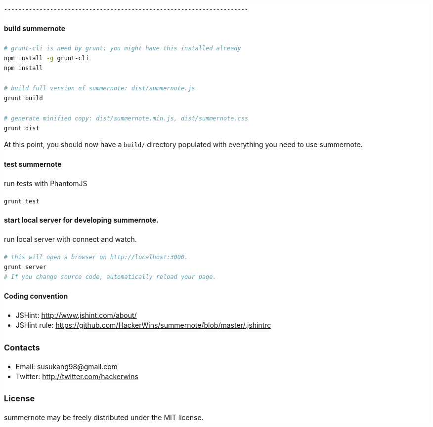```
---------------------------------------------------------------------
```

#### build summernote
```bash
# grunt-cli is need by grunt; you might have this installed already
npm install -g grunt-cli
npm install

# build full version of summernote: dist/summernote.js
grunt build

# generate minified copy: dist/summernote.min.js, dist/summernote.css
grunt dist
```
At this point, you should now have a `build/` directory populated with everything you need to use summernote.

#### test summernote
run tests with PhantomJS
```bash
grunt test
```

#### start local server for developing summernote.
run local server with connect and watch.
```bash
# this will open a browser on http://localhost:3000.
grunt server
# If you change source code, automatically reload your page.
```

#### Coding convention
* JSHint: http://www.jshint.com/about/
* JSHint rule: https://github.com/HackerWins/summernote/blob/master/.jshintrc

### Contacts
* Email: susukang98@gmail.com
* Twitter: http://twitter.com/hackerwins

### License
summernote may be freely distributed under the MIT license.
